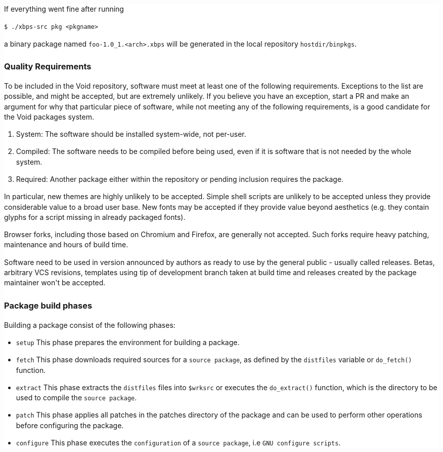 If everything went fine after running

    $ ./xbps-src pkg <pkgname>

a binary package named `foo-1.0_1.<arch>.xbps` will be generated in the local repository
`hostdir/binpkgs`.

<a id="quality_requirements"></a>
### Quality Requirements

To be included in the Void repository, software must meet at least one
of the following requirements. Exceptions to the list are possible,
and might be accepted, but are extremely unlikely. If you believe you have an
exception, start a PR and make an argument for why that particular piece of
software, while not meeting any of the following requirements, is a good candidate for
the Void packages system.

1. System: The software should be installed system-wide, not per-user.

1. Compiled: The software needs to be compiled before being used, even if it is
   software that is not needed by the whole system.

1. Required: Another package either within the repository or pending inclusion
   requires the package.

In particular, new themes are highly unlikely to be accepted. Simple shell
scripts are unlikely to be accepted unless they provide considerable value to a
broad user base. New fonts may be accepted if they provide value beyond
aesthetics (e.g. they contain glyphs for a script missing in already packaged
fonts).

Browser forks, including those based on Chromium and Firefox, are generally not
accepted. Such forks require heavy patching, maintenance and hours of build time.

Software need to be used in version announced by authors as ready to use by
the general public - usually called releases. Betas, arbitrary VCS revisions,
templates using tip of development branch taken at build time and releases
created by the package maintainer won't be accepted.

<a id="buildphase"></a>
### Package build phases

Building a package consist of the following phases:

- `setup` This phase prepares the environment for building a package.

- `fetch` This phase downloads required sources for a `source package`, as defined by
the `distfiles` variable or `do_fetch()` function.

- `extract` This phase extracts the `distfiles` files into `$wrksrc` or executes the `do_extract()`
function, which is the directory to be used to compile the `source package`.

- `patch` This phase applies all patches in the patches directory of the package and
can be used to perform other operations before configuring the package.

- `configure` This phase executes the `configuration` of a `source package`, i.e `GNU configure scripts`.
